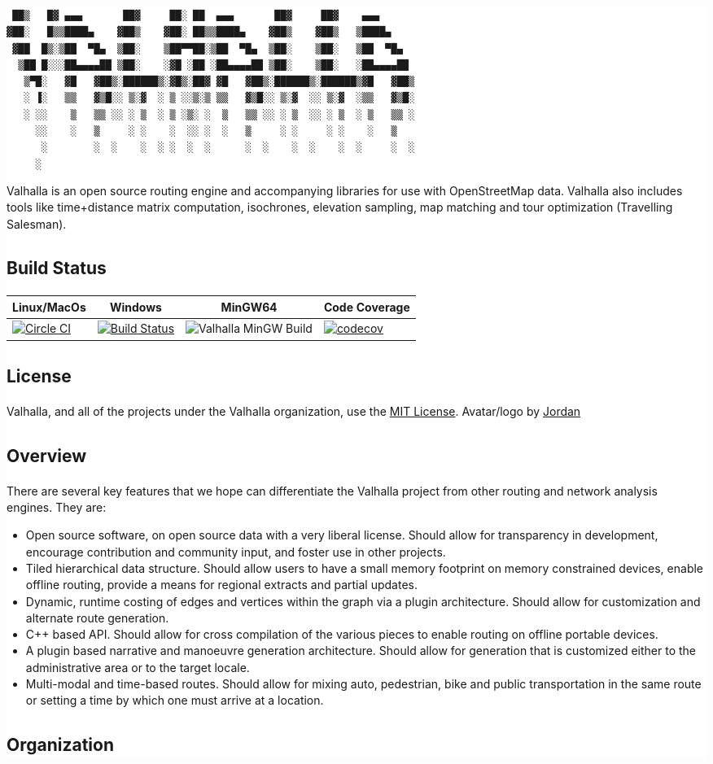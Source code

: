 


     ██▒   █▓ ▄▄▄       ██▓     ██░ ██  ▄▄▄       ██▓     ██▓    ▄▄▄
    ▓██░   █▒▒████▄    ▓██▒    ▓██░ ██▒▒████▄    ▓██▒    ▓██▒   ▒████▄
     ▓██  █▒░▒██  ▀█▄  ▒██░    ▒██▀▀██░▒██  ▀█▄  ▒██░    ▒██░   ▒██  ▀█▄
      ▒██ █░░░██▄▄▄▄██ ▒██░    ░▓█ ░██ ░██▄▄▄▄██ ▒██░    ▒██░   ░██▄▄▄▄██
       ▒▀█░   ▓█   ▓██▒░██████▒░▓█▒░██▓ ▓█   ▓██▒░██████▒░██████▒▓█   ▓██▒
       ░ ▐░   ▒▒   ▓▒█░░ ▒░▓  ░ ▒ ░░▒░▒ ▒▒   ▓▒█░░ ▒░▓  ░░ ▒░▓  ░▒▒   ▓▒█░
       ░ ░░    ▒   ▒▒ ░░ ░ ▒  ░ ▒ ░▒░ ░  ▒   ▒▒ ░░ ░ ▒  ░░ ░ ▒  ░ ▒   ▒▒ ░
         ░░    ░   ▒     ░ ░    ░  ░░ ░  ░   ▒     ░ ░     ░ ░    ░   ▒
          ░        ░  ░    ░  ░ ░  ░  ░      ░  ░    ░  ░    ░  ░     ░  ░
         ░



Valhalla is an open source routing engine and accompanying libraries for use with OpenStreetMap data. Valhalla also includes tools like time+distance matrix computation, isochrones, elevation sampling, map matching and tour optimization (Travelling Salesman).

## Build Status

| Linux/MacOs | Windows | MinGW64 | Code Coverage |
| ----------- | ------- | ------------- | ------------- |
| [![Circle CI](https://circleci.com/gh/valhalla/valhalla/tree/master.svg?style=svg)](https://circleci.com/gh/valhalla/valhalla/tree/master) | [![Build Status](https://dev.azure.com/valhalla1/valhalla/_apis/build/status/valhalla.valhalla?branchName=master)](https://dev.azure.com/valhalla1/valhalla/_build/latest?definitionId=1&branchName=master) | ![Valhalla MinGW Build](https://github.com/valhalla/valhalla/workflows/Valhalla%20MinGW%20Build/badge.svg) | [![codecov](https://codecov.io/gh/valhalla/valhalla/branch/master/graph/badge.svg)](https://codecov.io/gh/valhalla/valhalla) |


## License

Valhalla, and all of the projects under the Valhalla organization, use the [MIT License](COPYING).  Avatar/logo by [Jordan](https://www.instagram.com/jaykaydraws/)

## Overview

There are several key features that we hope can differentiate the Valhalla project from other routing and network analysis engines. They are:

- Open source software, on open source data with a very liberal license. Should allow for transparency in development, encourage contribution and community input, and foster use in other projects.
- Tiled hierarchical data structure. Should allow users to have a small memory footprint on memory constrained devices, enable offline routing, provide a means for regional extracts and partial updates.
- Dynamic, runtime costing of edges and vertices within the graph via a plugin architecture. Should allow for customization and alternate route generation.
- C++ based API. Should allow for cross compilation of the various pieces to enable routing on offline portable devices.
- A plugin based narrative and manoeuvre generation architecture. Should allow for generation that is customized either to the administrative area or to the target locale.
- Multi-modal and time-based routes. Should allow for mixing auto, pedestrian, bike and public transportation in the same route or setting a time by which one must arrive at a location.

## Organization
